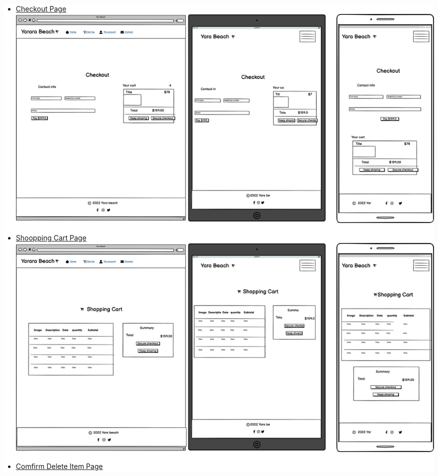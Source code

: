 - [Checkout Page](documentation/wireframes/checkout-page.png)
  ![alt text](documentation/wireframes/checkout-page.png "Checkout Page")

- [Shoopping Cart Page](documentation/wireframes/shoopping-cart-page.png)
  ![alt text](documentation/wireframes/shoopping-cart-page.png "Shoopping Cart Page")

- [Comfirm Delete Item Page](documentation/wireframes/comfirm-delete-item.png)